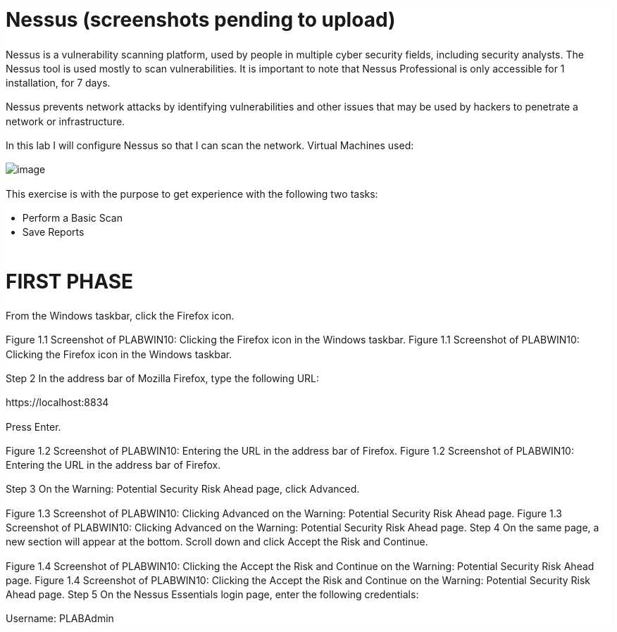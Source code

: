 # Nessus (screenshots pending to upload)

Nessus is a vulnerability scanning platform, used by people in multiple cyber security fields, including security analysts. The Nessus tool is used mostly to scan vulnerabilities. It is important to note that Nessus Professional is only accessible for 1 installation, for 7 days.

Nessus prevents network attacks by identifying vulnerabilities and other issues that may be used by hackers to penetrate a network or infrastructure.

In this lab I will configure Nessus so that I can scan the network. Virtual Machines used: 

![image](https://github.com/kalejcamto/Nessus/assets/101201140/4420b3b3-9018-4537-9b0b-1dcd0bcd10f3)


This exercise is with the purpose to get experience with the following two tasks: 

* Perform a Basic Scan
* Save Reports

# FIRST PHASE 

From the Windows taskbar, click the Firefox icon.

Figure 1.1 Screenshot of PLABWIN10: Clicking the Firefox icon in the Windows taskbar.
Figure 1.1 Screenshot of PLABWIN10: Clicking the Firefox icon in the Windows taskbar.

Step 2
In the address bar of Mozilla Firefox, type the following URL:

https://localhost:8834

Press Enter.

Figure 1.2 Screenshot of PLABWIN10: Entering the URL in the address bar of Firefox.
Figure 1.2 Screenshot of PLABWIN10: Entering the URL in the address bar of Firefox.

Step 3
On the Warning: Potential Security Risk Ahead page, click Advanced.

Figure 1.3 Screenshot of PLABWIN10: Clicking Advanced on the Warning: Potential Security Risk Ahead page.
Figure 1.3 Screenshot of PLABWIN10: Clicking Advanced on the Warning: Potential Security Risk Ahead page.
Step 4
On the same page, a new section will appear at the bottom. Scroll down and click Accept the Risk and Continue.

Figure 1.4 Screenshot of PLABWIN10: Clicking the Accept the Risk and Continue on the Warning: Potential Security Risk Ahead page.
Figure 1.4 Screenshot of PLABWIN10: Clicking the Accept the Risk and Continue on the Warning: Potential Security Risk Ahead page.
Step 5
On the Nessus Essentials login page, enter the following credentials:

Username: PLABAdmin
